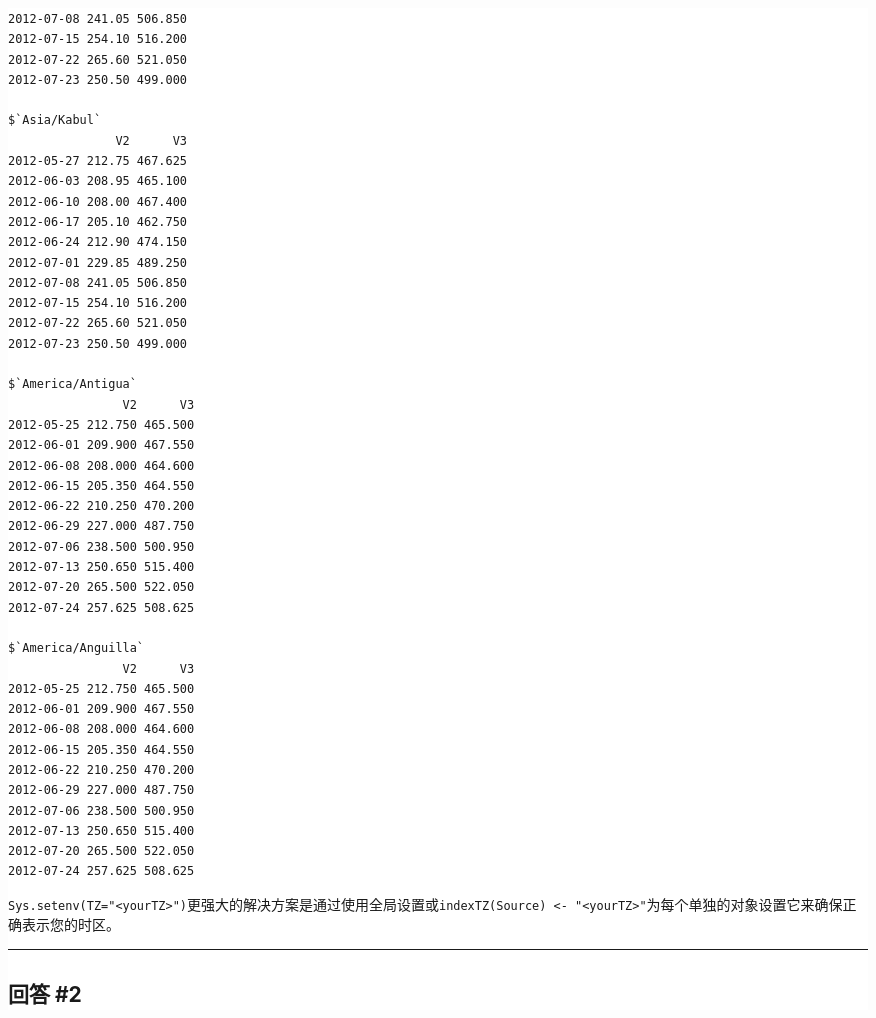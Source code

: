 ```
2012-07-08 241.05 506.850
2012-07-15 254.10 516.200
2012-07-22 265.60 521.050
2012-07-23 250.50 499.000

$`Asia/Kabul`
               V2      V3
2012-05-27 212.75 467.625
2012-06-03 208.95 465.100
2012-06-10 208.00 467.400
2012-06-17 205.10 462.750
2012-06-24 212.90 474.150
2012-07-01 229.85 489.250
2012-07-08 241.05 506.850
2012-07-15 254.10 516.200
2012-07-22 265.60 521.050
2012-07-23 250.50 499.000

$`America/Antigua`
                V2      V3
2012-05-25 212.750 465.500
2012-06-01 209.900 467.550
2012-06-08 208.000 464.600
2012-06-15 205.350 464.550
2012-06-22 210.250 470.200
2012-06-29 227.000 487.750
2012-07-06 238.500 500.950
2012-07-13 250.650 515.400
2012-07-20 265.500 522.050
2012-07-24 257.625 508.625

$`America/Anguilla`
                V2      V3
2012-05-25 212.750 465.500
2012-06-01 209.900 467.550
2012-06-08 208.000 464.600
2012-06-15 205.350 464.550
2012-06-22 210.250 470.200
2012-06-29 227.000 487.750
2012-07-06 238.500 500.950
2012-07-13 250.650 515.400
2012-07-20 265.500 522.050
2012-07-24 257.625 508.625 
```

`Sys.setenv(TZ="<yourTZ>")`更强大的解决方案是通过使用全局设置或`indexTZ(Source) <- "<yourTZ>"`为每个单独的对象设置它来确保正确表示您的时区。

* * *

## 回答 #2
